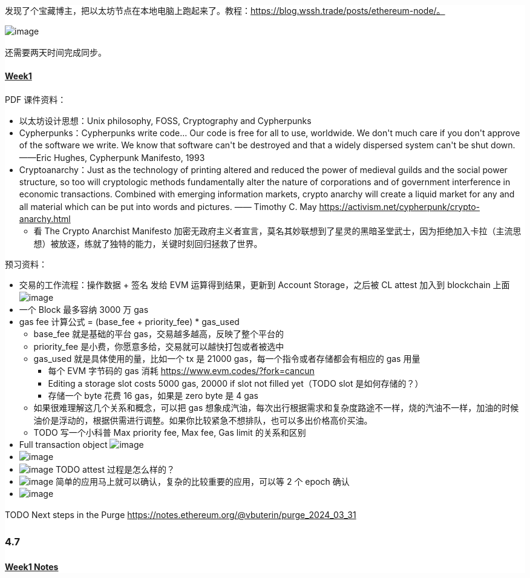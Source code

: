发现了个宝藏博主，把以太坊节点在本地电脑上跑起来了。教程：https://blog.wssh.trade/posts/ethereum-node/。

![image](https://github.com/brucexu-eth/intensive-ethereum-protocol-study-group/assets/95468177/0cbf9fb6-6a63-4a87-9287-3614ca63c273)

还需要两天时间完成同步。

#### [Week1](https://epf.wiki/#/eps/week1)

PDF 课件资料：

- 以太坊设计思想：Unix philosophy, FOSS, Cryptography and Cypherpunks
- Cypherpunks：Cypherpunks write code... Our code is free for all to use, worldwide. We don't much care if you don't approve of the software we write. We know that software can't be destroyed and that a widely dispersed system can't be shut down. ——Eric Hughes, Cypherpunk Manifesto, 1993
- Cryptoanarchy：Just as the technology of printing altered and reduced the power of medieval guilds and the social power structure, so too will cryptologic methods fundamentally alter the nature of corporations and of government interference in economic transactions. Combined with emerging information markets, crypto anarchy will create a liquid market for any and all material which can be put into words and pictures. —— Timothy C. May https://activism.net/cypherpunk/crypto-anarchy.html
  - 看 The Crypto Anarchist Manifesto 加密无政府主义者宣言，莫名其妙联想到了星灵的黑暗圣堂武士，因为拒绝加入卡拉（主流思想）被放逐，练就了独特的能力，关键时刻回归拯救了世界。

预习资料：

- 交易的工作流程：操作数据 + 签名 发给 EVM 运算得到结果，更新到 Account Storage，之后被 CL attest 加入到 blockchain 上面 ![image](https://github.com/brucexu-eth/intensive-ethereum-protocol-study-group/assets/95468177/cee81703-2825-41f4-97ef-b8bb89759cd8)
- 一个 Block 最多容纳 3000 万 gas
- gas fee 计算公式 = (base_fee + priority_fee) \* gas_used
  - base_fee 就是基础的平台 gas，交易越多越高，反映了整个平台的
  - priority_fee 是小费，你愿意多给，交易就可以越快打包或者被选中
  - gas_used 就是具体使用的量，比如一个 tx 是 21000 gas，每一个指令或者存储都会有相应的 gas 用量
    - 每个 EVM 字节码的 gas 消耗 https://www.evm.codes/?fork=cancun
    - Editing a storage slot costs 5000 gas, 20000 if slot not filled yet（TODO slot 是如何存储的？）
    - 存储一个 byte 花费 16 gas，如果是 zero byte 是 4 gas
  - 如果很难理解这几个关系和概念，可以把 gas 想象成汽油，每次出行根据需求和复杂度路途不一样，烧的汽油不一样，加油的时候油价是浮动的，根据供需进行调整。如果你比较紧急不想排队，也可以多出价格高价买油。
  - TODO 写一个小科普 Max priority fee, Max fee, Gas limit 的关系和区别
- Full transaction object ![image](https://github.com/brucexu-eth/intensive-ethereum-protocol-study-group/assets/95468177/5abe2fe1-bd1a-4619-ad09-03c595c80a30)
- ![image](https://github.com/brucexu-eth/intensive-ethereum-protocol-study-group/assets/95468177/931e19e5-5cbd-4254-8412-a7a8138932f9)
- ![image](https://github.com/brucexu-eth/intensive-ethereum-protocol-study-group/assets/95468177/55ae4d3a-b425-459f-8999-d165ca0ce633) TODO attest 过程是怎么样的？
- ![image](https://github.com/brucexu-eth/intensive-ethereum-protocol-study-group/assets/95468177/6fcd89fd-ab19-45e7-a61d-f1b890df173c) 简单的应用马上就可以确认，复杂的比较重要的应用，可以等 2 个 epoch 确认
- ![image](https://github.com/brucexu-eth/intensive-ethereum-protocol-study-group/assets/95468177/44afef0b-0727-4fe7-bdbd-3bb5d4cb616c)

TODO Next steps in the Purge https://notes.ethereum.org/@vbuterin/purge_2024_03_31

### 4.7

#### [Week1 Notes](https://twitter.com/EIPFun/status/1759938839890522603)
